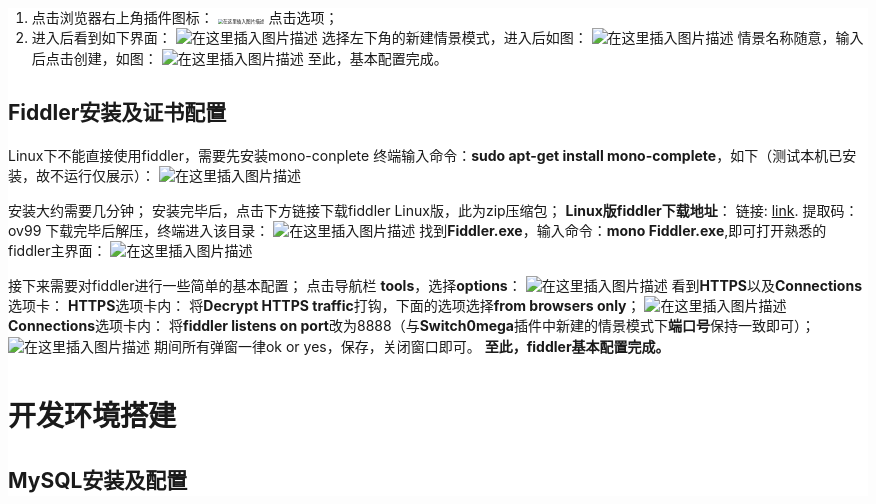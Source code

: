 1. 点击浏览器右上角插件图标：
   <img src="https://img-blog.csdnimg.cn/20200507152408540.png" alt="在这里插入图片描述" style="zoom: 33%;" />
   点击选项；
2. 进入后看到如下界面：
   ![在这里插入图片描述](https://img-blog.csdnimg.cn/20200507152512775.png?x-oss-process=image/watermark,type_ZmFuZ3poZW5naGVpdGk,shadow_10,text_aHR0cHM6Ly9ibG9nLmNzZG4ubmV0L2F3YzE5OTMwODE4,size_16,color_FFFFFF,t_70)
   选择左下角的新建情景模式，进入后如图：
   ![在这里插入图片描述](https://img-blog.csdnimg.cn/2020050715261614.png?x-oss-process=image/watermark,type_ZmFuZ3poZW5naGVpdGk,shadow_10,text_aHR0cHM6Ly9ibG9nLmNzZG4ubmV0L2F3YzE5OTMwODE4,size_16,color_FFFFFF,t_70)
   情景名称随意，输入后点击创建，如图：
   ![在这里插入图片描述](https://img-blog.csdnimg.cn/20200507152829799.png?x-oss-process=image/watermark,type_ZmFuZ3poZW5naGVpdGk,shadow_10,text_aHR0cHM6Ly9ibG9nLmNzZG4ubmV0L2F3YzE5OTMwODE4,size_16,color_FFFFFF,t_70)
   至此，基本配置完成。



## Fiddler安装及证书配置

Linux下不能直接使用fiddler，需要先安装mono-conplete
终端输入命令：**sudo apt-get install mono-complete**，如下（测试本机已安装，故不运行仅展示）：
![在这里插入图片描述](https://img-blog.csdnimg.cn/20200507154932927.png?x-oss-process=image/watermark,type_ZmFuZ3poZW5naGVpdGk,shadow_10,text_aHR0cHM6Ly9ibG9nLmNzZG4ubmV0L2F3YzE5OTMwODE4,size_16,color_FFFFFF,t_70)

安装大约需要几分钟；
安装完毕后，点击下方链接下载fiddler Linux版，此为zip压缩包；
**Linux版fiddler下载地址**：
链接: [link](https://pan.baidu.com/s/1VGoNvZ8vfecvr77X36StQQ).
提取码：ov99
下载完毕后解压，终端进入该目录：
![在这里插入图片描述](https://img-blog.csdnimg.cn/20200507155112666.png?x-oss-process=image/watermark,type_ZmFuZ3poZW5naGVpdGk,shadow_10,text_aHR0cHM6Ly9ibG9nLmNzZG4ubmV0L2F3YzE5OTMwODE4,size_16,color_FFFFFF,t_70)
找到**Fiddler.exe**，输入命令：**mono Fiddler.exe**,即可打开熟悉的fiddler主界面：
![在这里插入图片描述](https://img-blog.csdnimg.cn/20200507155305254.png?x-oss-process=image/watermark,type_ZmFuZ3poZW5naGVpdGk,shadow_10,text_aHR0cHM6Ly9ibG9nLmNzZG4ubmV0L2F3YzE5OTMwODE4,size_16,color_FFFFFF,t_70)

接下来需要对fiddler进行一些简单的基本配置；
点击导航栏 **tools**，选择**options**：
![在这里插入图片描述](https://img-blog.csdnimg.cn/20200507155409684.png?x-oss-process=image/watermark,type_ZmFuZ3poZW5naGVpdGk,shadow_10,text_aHR0cHM6Ly9ibG9nLmNzZG4ubmV0L2F3YzE5OTMwODE4,size_16,color_FFFFFF,t_70)
看到**HTTPS**以及**Connections**选项卡：
**HTTPS**选项卡内：
将**Decrypt HTTPS traffic**打钩，下面的选项选择**from browsers only**；
![在这里插入图片描述](https://img-blog.csdnimg.cn/20200507155457167.png?x-oss-process=image/watermark,type_ZmFuZ3poZW5naGVpdGk,shadow_10,text_aHR0cHM6Ly9ibG9nLmNzZG4ubmV0L2F3YzE5OTMwODE4,size_16,color_FFFFFF,t_70)
**Connections**选项卡内：
将**fiddler listens on port**改为8888（与**Switch0mega**插件中新建的情景模式下**端口号**保持一致即可）；
![在这里插入图片描述](https://img-blog.csdnimg.cn/2020050715571936.png?x-oss-process=image/watermark,type_ZmFuZ3poZW5naGVpdGk,shadow_10,text_aHR0cHM6Ly9ibG9nLmNzZG4ubmV0L2F3YzE5OTMwODE4,size_16,color_FFFFFF,t_70)
期间所有弹窗一律ok or yes，保存，关闭窗口即可。
**至此，fiddler基本配置完成。**

# 开发环境搭建

## MySQL安装及配置
